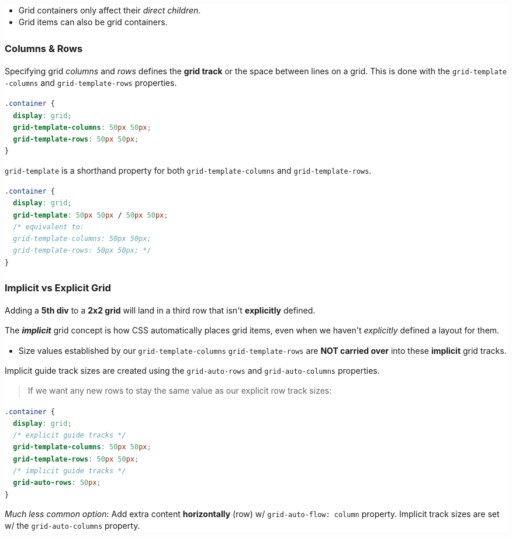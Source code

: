 - Grid containers only affect their _direct children_.
- Grid items can also be grid containers.

### Columns & Rows

Specifying grid _columns_ and _rows_ defines the **grid track** or the space between lines on a grid. This is done with the `grid-template-columns` and `grid-template-rows` properties.

```css
.container {
  display: grid;
  grid-template-columns: 50px 50px;
  grid-template-rows: 50px 50px;
}
```

`grid-template` is a shorthand property for both `grid-template-columns` and `grid-template-rows`.

```css
.container {
  display: grid;
  grid-template: 50px 50px / 50px 50px;
  /* equivalent to:
  grid-template-columns: 50px 50px;
  grid-template-rows: 50px 50px; */
}
```

### Implicit vs Explicit Grid

Adding a **5th div** to a **2x2 grid** will land in a third row that isn't **explicitly** defined.

The **_implicit_** grid concept is how CSS automatically places grid items, even when we haven't _explicitly_ defined a layout for them.

- Size values established by our `grid-template-columns` `grid-template-rows` are **NOT carried over** into these **implicit** grid tracks.

Implicit guide track sizes are created using the `grid-auto-rows` and `grid-auto-columns` properties.

> If we want any new rows to stay the same value as our explicit row track sizes:

```css
.container {
  display: grid;
  /* explicit guide tracks */
  grid-template-columns: 50px 50px;
  grid-template-rows: 50px 50px;
  /* implicit guide tracks */
  grid-auto-rows: 50px;
}
```

_Much less common option_: Add extra content **horizontally** (row) w/ `grid-auto-flow: column` property. Implicit track sizes are set w/ the `grid-auto-columns` property.
